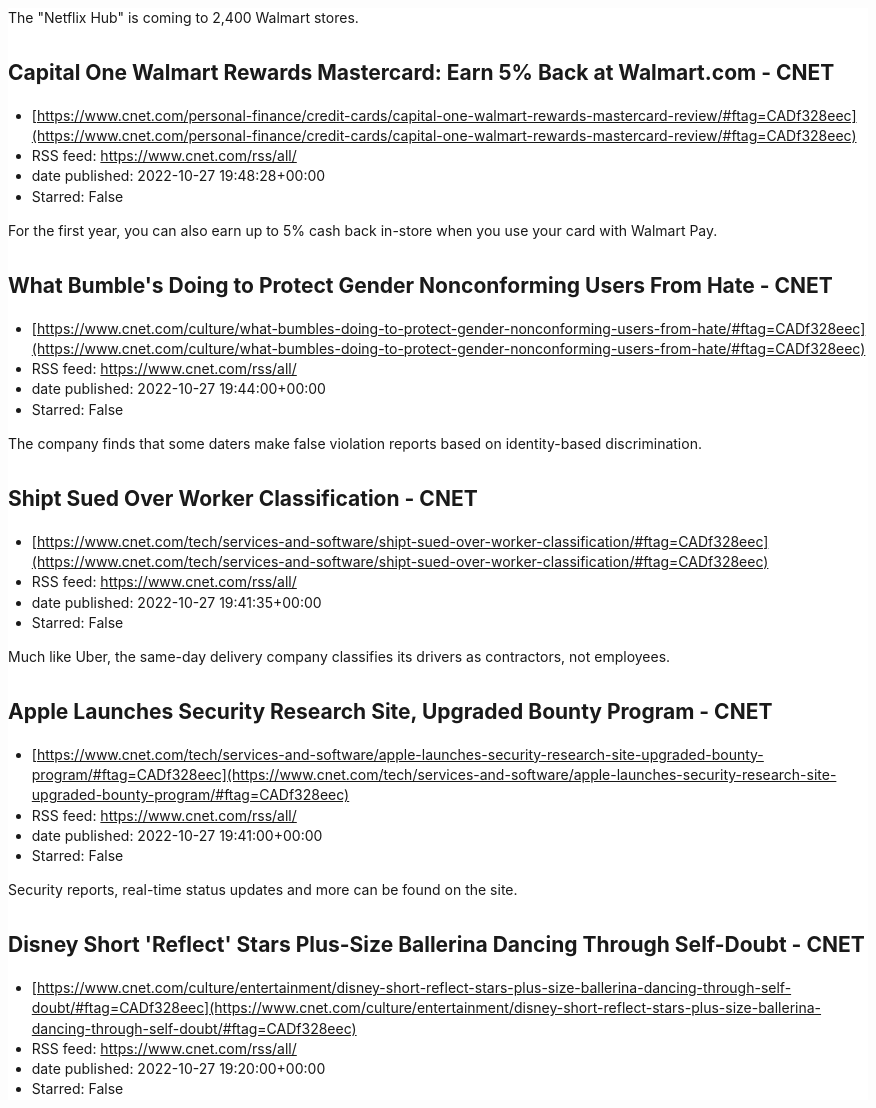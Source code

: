 The "Netflix Hub" is coming to 2,400 Walmart stores.

## Capital One Walmart Rewards Mastercard: Earn 5% Back at Walmart.com     - CNET
 - [https://www.cnet.com/personal-finance/credit-cards/capital-one-walmart-rewards-mastercard-review/#ftag=CADf328eec](https://www.cnet.com/personal-finance/credit-cards/capital-one-walmart-rewards-mastercard-review/#ftag=CADf328eec)
 - RSS feed: https://www.cnet.com/rss/all/
 - date published: 2022-10-27 19:48:28+00:00
 - Starred: False

For the first year, you can also earn up to 5% cash back in-store when you use your card with Walmart Pay.

## What Bumble's Doing to Protect Gender Nonconforming Users From Hate     - CNET
 - [https://www.cnet.com/culture/what-bumbles-doing-to-protect-gender-nonconforming-users-from-hate/#ftag=CADf328eec](https://www.cnet.com/culture/what-bumbles-doing-to-protect-gender-nonconforming-users-from-hate/#ftag=CADf328eec)
 - RSS feed: https://www.cnet.com/rss/all/
 - date published: 2022-10-27 19:44:00+00:00
 - Starred: False

The company finds that some daters make false violation reports based on identity-based discrimination.

## Shipt Sued Over Worker Classification     - CNET
 - [https://www.cnet.com/tech/services-and-software/shipt-sued-over-worker-classification/#ftag=CADf328eec](https://www.cnet.com/tech/services-and-software/shipt-sued-over-worker-classification/#ftag=CADf328eec)
 - RSS feed: https://www.cnet.com/rss/all/
 - date published: 2022-10-27 19:41:35+00:00
 - Starred: False

Much like Uber, the same-day delivery company classifies its drivers as contractors, not employees.

## Apple Launches Security Research Site, Upgraded Bounty Program     - CNET
 - [https://www.cnet.com/tech/services-and-software/apple-launches-security-research-site-upgraded-bounty-program/#ftag=CADf328eec](https://www.cnet.com/tech/services-and-software/apple-launches-security-research-site-upgraded-bounty-program/#ftag=CADf328eec)
 - RSS feed: https://www.cnet.com/rss/all/
 - date published: 2022-10-27 19:41:00+00:00
 - Starred: False

Security reports, real-time status updates and more can be found on the site.

## Disney Short 'Reflect' Stars Plus-Size Ballerina Dancing Through Self-Doubt     - CNET
 - [https://www.cnet.com/culture/entertainment/disney-short-reflect-stars-plus-size-ballerina-dancing-through-self-doubt/#ftag=CADf328eec](https://www.cnet.com/culture/entertainment/disney-short-reflect-stars-plus-size-ballerina-dancing-through-self-doubt/#ftag=CADf328eec)
 - RSS feed: https://www.cnet.com/rss/all/
 - date published: 2022-10-27 19:20:00+00:00
 - Starred: False

